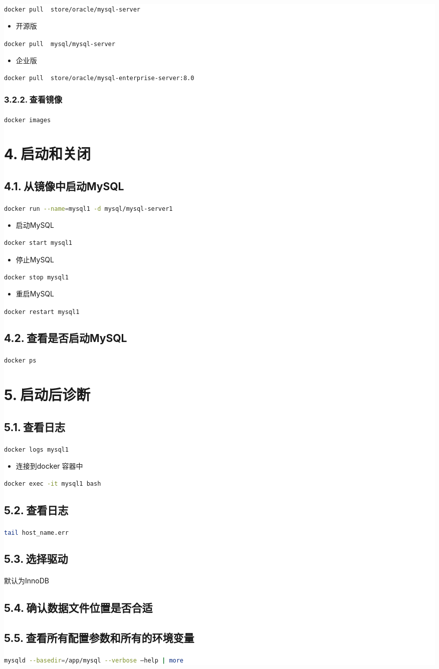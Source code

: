 ```sh
docker pull  store/oracle/mysql-server
```
* 开源版
```sh
docker pull  mysql/mysql-server
```
* 企业版
```sh
docker pull  store/oracle/mysql-enterprise-server:8.0
```
### 3.2.2. 查看镜像
```sh
docker images
```
# 4. 启动和关闭
## 4.1. 从镜像中启动MySQL
```sh
docker run --name=mysql1 -d mysql/mysql-server1
```
* 启动MySQL
```sh
docker start mysql1
```
* 停止MySQL
```sh
docker stop mysql1
```
* 重启MySQL
```sh
docker restart mysql1 
```
## 4.2. 查看是否启动MySQL
```sh
docker ps
```
# 5. 启动后诊断
## 5.1. 查看日志
```sh
docker logs mysql1
```
* 连接到docker 容器中
```sh
docker exec -it mysql1 bash 
```
## 5.2. 查看日志
```sh
tail host_name.err
```
## 5.3. 选择驱动
默认为InnoDB
## 5.4. 确认数据文件位置是否合适
## 5.5. 查看所有配置参数和所有的环境变量
```sh
mysqld --basedir=/app/mysql --verbose –help | more
```